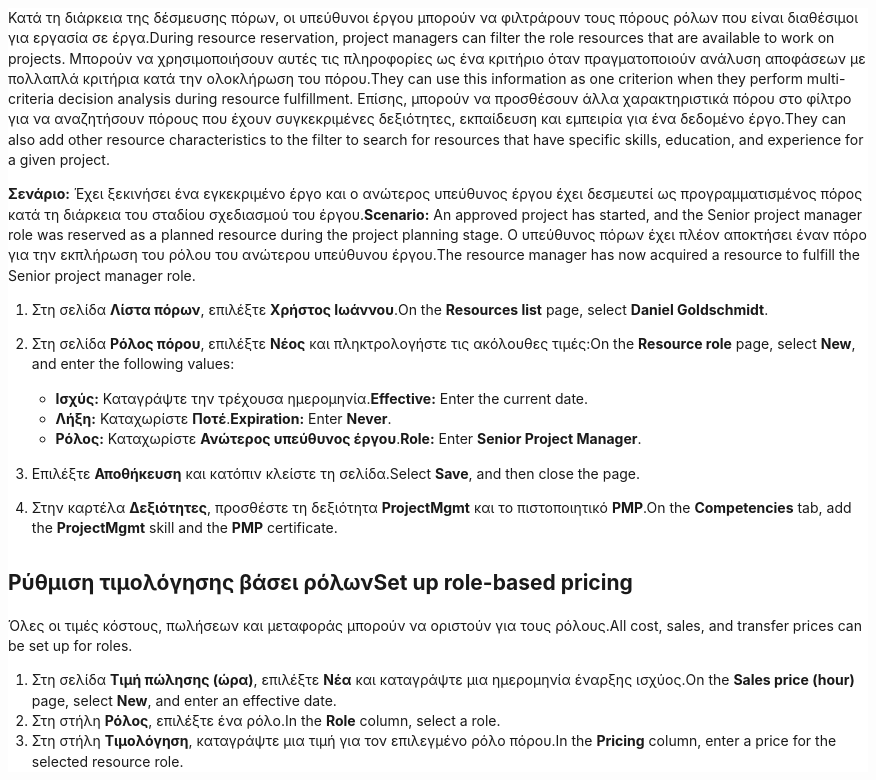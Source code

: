 <span data-ttu-id="df3f8-227">Κατά τη διάρκεια της δέσμευσης πόρων, οι υπεύθυνοι έργου μπορούν να φιλτράρουν τους πόρους ρόλων που είναι διαθέσιμοι για εργασία σε έργα.</span><span class="sxs-lookup"><span data-stu-id="df3f8-227">During resource reservation, project managers can filter the role resources that are available to work on projects.</span></span> <span data-ttu-id="df3f8-228">Μπορούν να χρησιμοποιήσουν αυτές τις πληροφορίες ως ένα κριτήριο όταν πραγματοποιούν ανάλυση αποφάσεων με πολλαπλά κριτήρια κατά την ολοκλήρωση του πόρου.</span><span class="sxs-lookup"><span data-stu-id="df3f8-228">They can use this information as one criterion when they perform multi-criteria decision analysis during resource fulfillment.</span></span> <span data-ttu-id="df3f8-229">Επίσης, μπορούν να προσθέσουν άλλα χαρακτηριστικά πόρου στο φίλτρο για να αναζητήσουν πόρους που έχουν συγκεκριμένες δεξιότητες, εκπαίδευση και εμπειρία για ένα δεδομένο έργο.</span><span class="sxs-lookup"><span data-stu-id="df3f8-229">They can also add other resource characteristics to the filter to search for resources that have specific skills, education, and experience for a given project.</span></span>

<span data-ttu-id="df3f8-230">**Σενάριο:** Έχει ξεκινήσει ένα εγκεκριμένο έργο και ο ανώτερος υπεύθυνος έργου έχει δεσμευτεί ως προγραμματισμένος πόρος κατά τη διάρκεια του σταδίου σχεδιασμού του έργου.</span><span class="sxs-lookup"><span data-stu-id="df3f8-230">**Scenario:** An approved project has started, and the Senior project manager role was reserved as a planned resource during the project planning stage.</span></span> <span data-ttu-id="df3f8-231">Ο υπεύθυνος πόρων έχει πλέον αποκτήσει έναν πόρο για την εκπλήρωση του ρόλου του ανώτερου υπεύθυνου έργου.</span><span class="sxs-lookup"><span data-stu-id="df3f8-231">The resource manager has now acquired a resource to fulfill the Senior project manager role.</span></span>

1. <span data-ttu-id="df3f8-232">Στη σελίδα **Λίστα πόρων**, επιλέξτε **Χρήστος Ιωάννου**.</span><span class="sxs-lookup"><span data-stu-id="df3f8-232">On the **Resources list** page, select **Daniel Goldschmidt**.</span></span>
2. <span data-ttu-id="df3f8-233">Στη σελίδα **Ρόλος πόρου**, επιλέξτε **Νέος** και πληκτρολογήστε τις ακόλουθες τιμές:</span><span class="sxs-lookup"><span data-stu-id="df3f8-233">On the **Resource role** page, select **New**, and enter the following values:</span></span>

    - <span data-ttu-id="df3f8-234">**Ισχύς:** Καταγράψτε την τρέχουσα ημερομηνία.</span><span class="sxs-lookup"><span data-stu-id="df3f8-234">**Effective:** Enter the current date.</span></span>
    - <span data-ttu-id="df3f8-235">**Λήξη:** Καταχωρίστε **Ποτέ**.</span><span class="sxs-lookup"><span data-stu-id="df3f8-235">**Expiration:** Enter **Never**.</span></span>
    - <span data-ttu-id="df3f8-236">**Ρόλος:** Καταχωρίστε **Ανώτερος υπεύθυνος έργου**.</span><span class="sxs-lookup"><span data-stu-id="df3f8-236">**Role:** Enter **Senior Project Manager**.</span></span>

3. <span data-ttu-id="df3f8-237">Επιλέξτε **Αποθήκευση** και κατόπιν κλείστε τη σελίδα.</span><span class="sxs-lookup"><span data-stu-id="df3f8-237">Select **Save**, and then close the page.</span></span>
4. <span data-ttu-id="df3f8-238">Στην καρτέλα **Δεξιότητες**, προσθέστε τη δεξιότητα **ProjectMgmt** και το πιστοποιητικό **PMP**.</span><span class="sxs-lookup"><span data-stu-id="df3f8-238">On the **Competencies** tab, add the **ProjectMgmt** skill and the **PMP** certificate.</span></span>

## <a name="set-up-role-based-pricing"></a><span data-ttu-id="df3f8-239">Ρύθμιση τιμολόγησης βάσει ρόλων</span><span class="sxs-lookup"><span data-stu-id="df3f8-239">Set up role-based pricing</span></span>
<span data-ttu-id="df3f8-240">Όλες οι τιμές κόστους, πωλήσεων και μεταφοράς μπορούν να οριστούν για τους ρόλους.</span><span class="sxs-lookup"><span data-stu-id="df3f8-240">All cost, sales, and transfer prices can be set up for roles.</span></span>

1. <span data-ttu-id="df3f8-241">Στη σελίδα **Τιμή πώλησης (ώρα)**, επιλέξτε **Νέα** και καταγράψτε μια ημερομηνία έναρξης ισχύος.</span><span class="sxs-lookup"><span data-stu-id="df3f8-241">On the **Sales price (hour)** page, select **New**, and enter an effective date.</span></span>
2. <span data-ttu-id="df3f8-242">Στη στήλη **Ρόλος**, επιλέξτε ένα ρόλο.</span><span class="sxs-lookup"><span data-stu-id="df3f8-242">In the **Role** column, select a role.</span></span>
3. <span data-ttu-id="df3f8-243">Στη στήλη **Τιμολόγηση**, καταγράψτε μια τιμή για τον επιλεγμένο ρόλο πόρου.</span><span class="sxs-lookup"><span data-stu-id="df3f8-243">In the **Pricing** column, enter a price for the selected resource role.</span></span>
